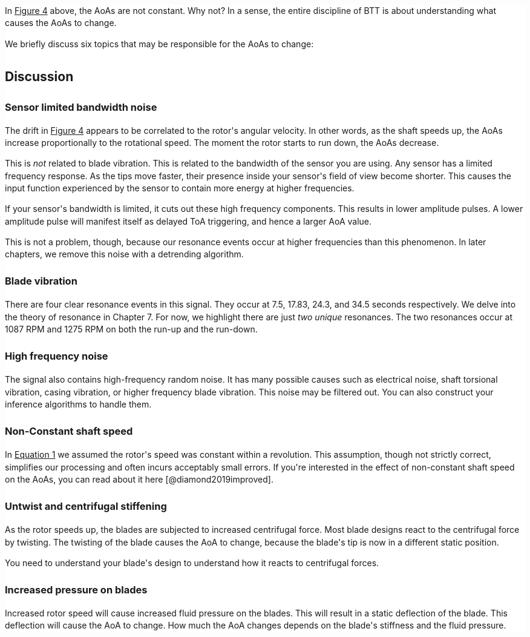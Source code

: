 In [Figure 4](#figure_04) above, the AoAs are not constant. Why not? In a sense, the entire discipline of BTT is about understanding what causes the AoAs to change.

We briefly discuss six topics that may be responsible for the AoAs to change:

## Discussion

### Sensor limited bandwidth noise
The drift in [Figure 4](#figure_04) appears to be correlated to the rotor's angular velocity. In other words, as the shaft speeds up, the AoAs increase proportionally to the rotational speed. The moment the rotor starts to run down, the AoAs decrease. 

This is *not* related to blade vibration. This is related to the bandwidth of the sensor you are using. Any sensor has a limited frequency response. As the tips move faster, their presence inside your sensor's field of view become shorter. This causes the input function experienced by the sensor to contain more energy at higher frequencies.

If your sensor's bandwidth is limited, it cuts out these high frequency components. This results in lower amplitude pulses. A lower amplitude pulse will manifest itself as delayed ToA triggering, and hence a larger AoA value.

This is not a problem, though, because our resonance events occur at higher frequencies than this phenomenon. In later chapters, we remove this noise with a detrending algorithm.

### Blade vibration
There are four clear resonance events in this signal. They occur at 7.5, 17.83, 24.3, and 34.5 seconds respectively. We delve into the theory of resonance in Chapter 7. For now, we highlight there are just *two unique* resonances. The two resonances occur at 1087 RPM and 1275 RPM on both the run-up and the run-down.

### High frequency noise
The signal also contains high-frequency random noise. It has many possible causes such as electrical noise, shaft torsional vibration, casing vibration, or higher frequency blade vibration. This noise may be filtered out. You can also construct your inference algorithms to handle them. 

### Non-Constant shaft speed
In [Equation 1](#equation_01) we assumed the rotor's speed was constant within a revolution. This assumption, though not strictly correct, simplifies our processing and often incurs acceptably small errors. If you're interested in the effect of non-constant shaft speed on the AoAs, you can read about it here [@diamond2019improved].

### Untwist and centrifugal stiffening
As the rotor speeds up, the blades are subjected to increased centrifugal force. Most blade designs react to the centrifugal force by twisting. The twisting of the blade causes the AoA to change, because the blade's tip is now in a different static position.

You need to understand your blade's design to understand how it reacts to centrifugal forces.

### Increased pressure on blades
Increased rotor speed will cause increased fluid pressure on the blades. This will result in a static deflection of the blade. This deflection will cause the AoA to change. How much the AoA changes depends on the blade's stiffness and the fluid pressure.
